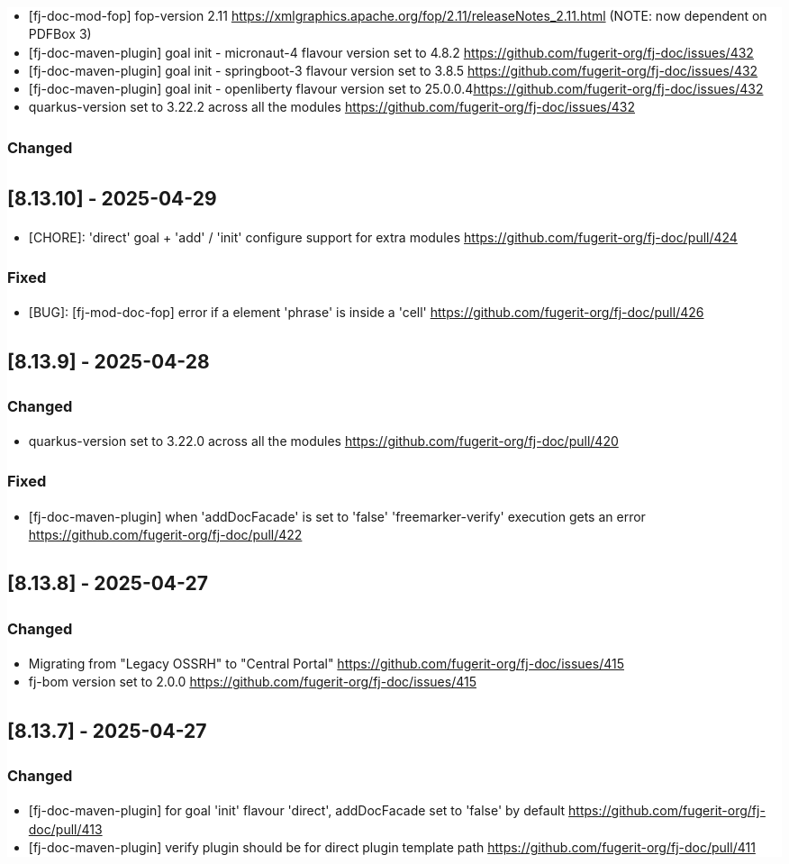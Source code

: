- [fj-doc-mod-fop] fop-version 2.11 <https://xmlgraphics.apache.org/fop/2.11/releaseNotes_2.11.html> (NOTE: now dependent on PDFBox 3)
- [fj-doc-maven-plugin] goal init - micronaut-4 flavour version set to 4.8.2 <https://github.com/fugerit-org/fj-doc/issues/432>
- [fj-doc-maven-plugin] goal init - springboot-3 flavour version set to 3.8.5 <https://github.com/fugerit-org/fj-doc/issues/432>
- [fj-doc-maven-plugin] goal init - openliberty flavour version set to 25.0.0.4<https://github.com/fugerit-org/fj-doc/issues/432>
- quarkus-version set to 3.22.2 across all the modules <https://github.com/fugerit-org/fj-doc/issues/432>

### Changed

## [8.13.10] - 2025-04-29

- [CHORE]: 'direct' goal + 'add' / 'init' configure support for extra modules <https://github.com/fugerit-org/fj-doc/pull/424>

### Fixed

- [BUG]: [fj-mod-doc-fop] error if a element 'phrase' is inside a 'cell' <https://github.com/fugerit-org/fj-doc/pull/426>

## [8.13.9] - 2025-04-28

### Changed

- quarkus-version set to 3.22.0 across all the modules <https://github.com/fugerit-org/fj-doc/pull/420>

### Fixed

- [fj-doc-maven-plugin] when 'addDocFacade' is set to 'false' 'freemarker-verify' execution gets an error <https://github.com/fugerit-org/fj-doc/pull/422>

## [8.13.8] - 2025-04-27

### Changed

- Migrating from "Legacy OSSRH" to "Central Portal" <https://github.com/fugerit-org/fj-doc/issues/415>
- fj-bom version set to 2.0.0 <https://github.com/fugerit-org/fj-doc/issues/415>

## [8.13.7] - 2025-04-27

### Changed

- [fj-doc-maven-plugin] for goal 'init' flavour 'direct', addDocFacade set to 'false' by default <https://github.com/fugerit-org/fj-doc/pull/413>
- [fj-doc-maven-plugin] verify plugin should be for direct plugin template path <https://github.com/fugerit-org/fj-doc/pull/411>
